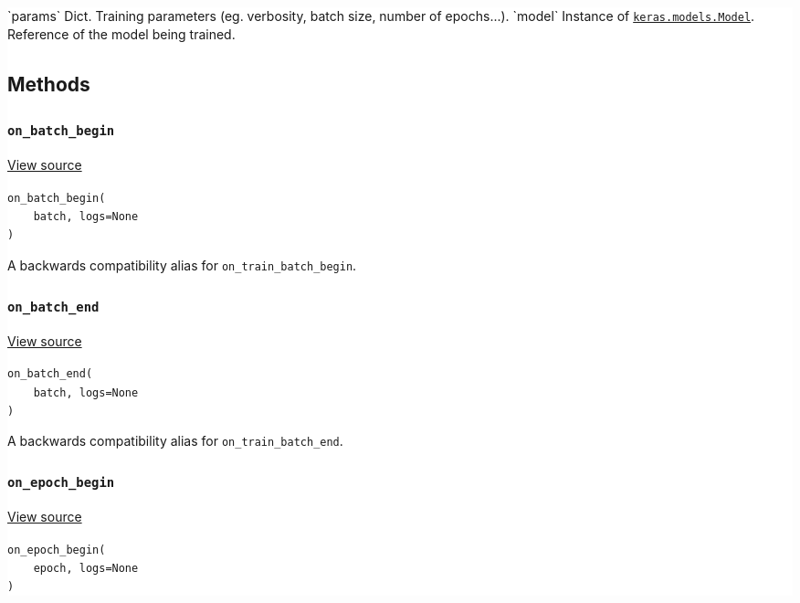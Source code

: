 <tr>
<td>
`params`<a id="params"></a>
</td>
<td>
Dict. Training parameters
(eg. verbosity, batch size, number of epochs...).
</td>
</tr><tr>
<td>
`model`<a id="model"></a>
</td>
<td>
Instance of <a href="../../../tf/keras/Model.md"><code>keras.models.Model</code></a>.
Reference of the model being trained.
</td>
</tr>
</table>



## Methods

<h3 id="on_batch_begin"><code>on_batch_begin</code></h3>

<a target="_blank" class="external" href="https://github.com/keras-team/keras/tree/v2.15.0/keras/callbacks.py#L697-L700">View source</a>

<pre class="devsite-click-to-copy prettyprint lang-py tfo-signature-link">
<code>on_batch_begin(
    batch, logs=None
)
</code></pre>

A backwards compatibility alias for `on_train_batch_begin`.


<h3 id="on_batch_end"><code>on_batch_end</code></h3>

<a target="_blank" class="external" href="https://github.com/keras-team/keras/tree/v2.15.0/keras/callbacks.py#L702-L705">View source</a>

<pre class="devsite-click-to-copy prettyprint lang-py tfo-signature-link">
<code>on_batch_end(
    batch, logs=None
)
</code></pre>

A backwards compatibility alias for `on_train_batch_end`.


<h3 id="on_epoch_begin"><code>on_epoch_begin</code></h3>

<a target="_blank" class="external" href="https://github.com/keras-team/keras/tree/v2.15.0/keras/callbacks.py#L707-L718">View source</a>

<pre class="devsite-click-to-copy prettyprint lang-py tfo-signature-link">
<code>on_epoch_begin(
    epoch, logs=None
)
</code></pre>
